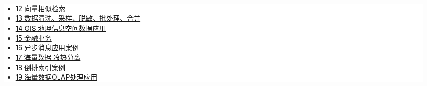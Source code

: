 - [12 向量相似检索](https://yq.aliyun.com/topic/118 "40cff096e9ed7122c512b35d8561d9c8")
- [13 数据清洗、采样、脱敏、批处理、合并](https://yq.aliyun.com/topic/118 "40cff096e9ed7122c512b35d8561d9c8")
- [14 GIS 地理信息空间数据应用](https://yq.aliyun.com/topic/118 "40cff096e9ed7122c512b35d8561d9c8")
- [15 金融业务](https://yq.aliyun.com/topic/118 "40cff096e9ed7122c512b35d8561d9c8")
- [16 异步消息应用案例](https://yq.aliyun.com/topic/118 "40cff096e9ed7122c512b35d8561d9c8")
- [17 海量数据 冷热分离](https://yq.aliyun.com/topic/118 "40cff096e9ed7122c512b35d8561d9c8")
- [18 倒排索引案例](https://yq.aliyun.com/topic/118 "40cff096e9ed7122c512b35d8561d9c8")
- [19 海量数据OLAP处理应用](https://yq.aliyun.com/topic/118 "40cff096e9ed7122c512b35d8561d9c8")
  
